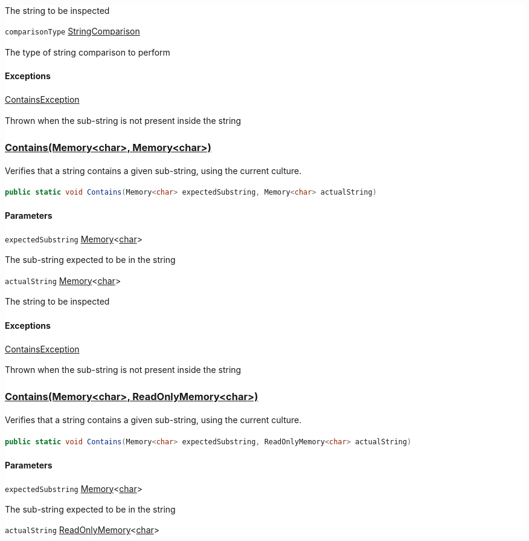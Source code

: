 The string to be inspected

`comparisonType` [StringComparison](https://learn.microsoft.com/dotnet/api/system.stringcomparison)

The type of string comparison to perform

#### Exceptions

 [ContainsException](Xunit.Sdk.ContainsException.md)

Thrown when the sub-string is not present inside the string

### <a href="#Xunit_Assert_Contains_System_Memory_System_Char__System_Memory_System_Char__">Contains\(Memory<char\>, Memory<char\>\)</a>

Verifies that a string contains a given sub-string, using the current culture.

```csharp
public static void Contains(Memory<char> expectedSubstring, Memory<char> actualString)
```

#### Parameters

`expectedSubstring` [Memory](https://learn.microsoft.com/dotnet/api/system.memory\-1)<[char](https://learn.microsoft.com/dotnet/api/system.char)\>

The sub-string expected to be in the string

`actualString` [Memory](https://learn.microsoft.com/dotnet/api/system.memory\-1)<[char](https://learn.microsoft.com/dotnet/api/system.char)\>

The string to be inspected

#### Exceptions

 [ContainsException](Xunit.Sdk.ContainsException.md)

Thrown when the sub-string is not present inside the string

### <a href="#Xunit_Assert_Contains_System_Memory_System_Char__System_ReadOnlyMemory_System_Char__">Contains\(Memory<char\>, ReadOnlyMemory<char\>\)</a>

Verifies that a string contains a given sub-string, using the current culture.

```csharp
public static void Contains(Memory<char> expectedSubstring, ReadOnlyMemory<char> actualString)
```

#### Parameters

`expectedSubstring` [Memory](https://learn.microsoft.com/dotnet/api/system.memory\-1)<[char](https://learn.microsoft.com/dotnet/api/system.char)\>

The sub-string expected to be in the string

`actualString` [ReadOnlyMemory](https://learn.microsoft.com/dotnet/api/system.readonlymemory\-1)<[char](https://learn.microsoft.com/dotnet/api/system.char)\>
